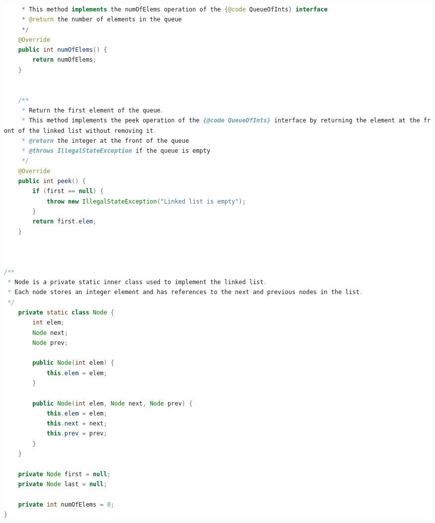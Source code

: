 ```java
     * This method implements the numOfElems operation of the {@code QueueOfInts} interface
     * @return the number of elements in the queue
     */
    @Override
    public int numOfElems() {
        return numOfElems;
    }


    /**
     * Return the first element of the queue.
     * This method implements the peek operation of the {@code QueueOfInts} interface by returning the element at the front of the linked list without removing it.
     * @return the integer at the front of the queue
     * @throws IllegalStateException if the queue is empty
     */
    @Override
    public int peek() {
        if (first == null) {
            throw new IllegalStateException("Linked list is empty");
        }
        return first.elem;
    }



/**
 * Node is a private static inner class used to implement the linked list.
 * Each node stores an integer element and has references to the next and previous nodes in the list.
 */
    private static class Node {
        int elem;
        Node next;
        Node prev;

        public Node(int elem) {
            this.elem = elem;
        }

        public Node(int elem, Node next, Node prev) {
            this.elem = elem;
            this.next = next;
            this.prev = prev;
        }
    }

    private Node first = null;
    private Node last = null;

    private int numOfElems = 0;
}

```
